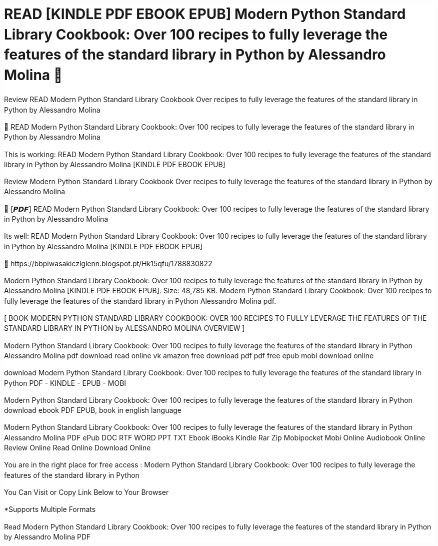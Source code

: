 # READ [KINDLE PDF EBOOK EPUB] Modern Python Standard Library Cookbook: Over 100 recipes to fully leverage the features of the standard library in Python by  Alessandro Molina 📙
Review READ Modern Python Standard Library Cookbook Over recipes to fully leverage the features of the standard library in Python by Alessandro Molina

💖 READ Modern Python Standard Library Cookbook: Over 100 recipes to fully leverage the features of the standard library in Python by Alessandro Molina

This is working: READ Modern Python Standard Library Cookbook: Over 100 recipes to fully leverage the features of the standard library in Python by Alessandro Molina [KINDLE PDF EBOOK EPUB]


Review Modern Python Standard Library Cookbook Over recipes to fully leverage the features of the standard library in Python by Alessandro Molina

📙 [𝙋𝘿𝙁] READ Modern Python Standard Library Cookbook: Over 100 recipes to fully leverage the features of the standard library in Python by Alessandro Molina

Its well: READ Modern Python Standard Library Cookbook: Over 100 recipes to fully leverage the features of the standard library in Python by Alessandro Molina [KINDLE PDF EBOOK EPUB]



📢 https://bbpiwasakiczlglenn.blogspot.pt/Hk15qfu/1788830822



Modern Python Standard Library Cookbook: Over 100 recipes to fully leverage the features of the standard library in Python by Alessandro Molina [KINDLE PDF EBOOK EPUB]. Size: 48,785 KB. Modern Python Standard Library Cookbook: Over 100 recipes to fully leverage the features of the standard library in Python Alessandro Molina pdf.

[ BOOK MODERN PYTHON STANDARD LIBRARY COOKBOOK: OVER 100 RECIPES TO FULLY LEVERAGE THE FEATURES OF THE STANDARD LIBRARY IN PYTHON by ALESSANDRO MOLINA OVERVIEW ]

Modern Python Standard Library Cookbook: Over 100 recipes to fully leverage the features of the standard library in Python Alessandro Molina pdf download read online vk amazon free download pdf pdf free epub mobi download online

download Modern Python Standard Library Cookbook: Over 100 recipes to fully leverage the features of the standard library in Python PDF - KINDLE - EPUB - MOBI

Modern Python Standard Library Cookbook: Over 100 recipes to fully leverage the features of the standard library in Python download ebook PDF EPUB, book in english language

Modern Python Standard Library Cookbook: Over 100 recipes to fully leverage the features of the standard library in Python Alessandro Molina PDF ePub DOC RTF WORD PPT TXT Ebook iBooks Kindle Rar Zip Mobipocket Mobi Online Audiobook Online Review Online Read Online Download Online

You are in the right place for free access : Modern Python Standard Library Cookbook: Over 100 recipes to fully leverage the features of the standard library in Python

You Can Visit or Copy Link Below to Your Browser

*Supports Multiple Formats

Read Modern Python Standard Library Cookbook: Over 100 recipes to fully leverage the features of the standard library in Python by Alessandro Molina PDF
